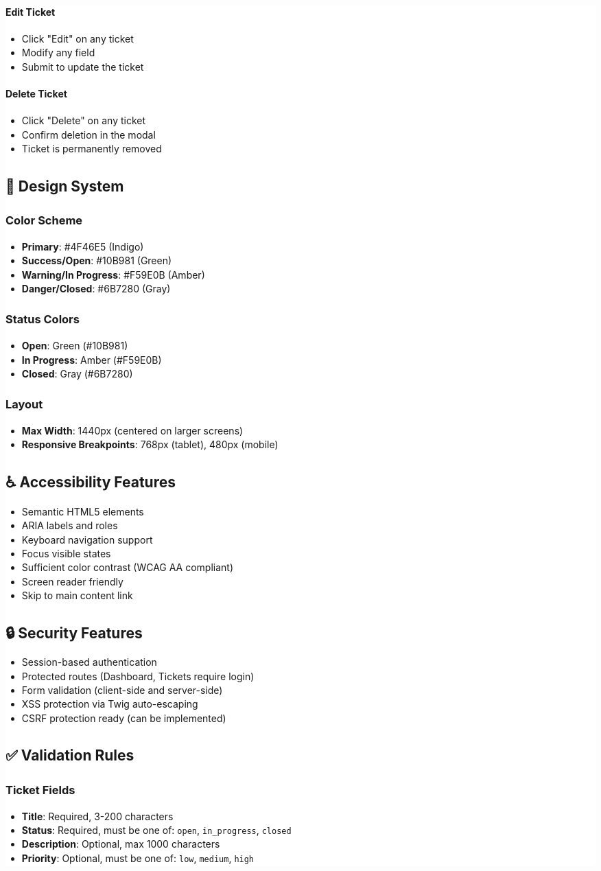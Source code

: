 #### Edit Ticket
- Click "Edit" on any ticket
- Modify any field
- Submit to update the ticket

#### Delete Ticket
- Click "Delete" on any ticket
- Confirm deletion in the modal
- Ticket is permanently removed

## 🎨 Design System

### Color Scheme
- **Primary**: #4F46E5 (Indigo)
- **Success/Open**: #10B981 (Green)
- **Warning/In Progress**: #F59E0B (Amber)
- **Danger/Closed**: #6B7280 (Gray)

### Status Colors
- **Open**: Green (#10B981)
- **In Progress**: Amber (#F59E0B)
- **Closed**: Gray (#6B7280)

### Layout
- **Max Width**: 1440px (centered on larger screens)
- **Responsive Breakpoints**: 768px (tablet), 480px (mobile)

## ♿ Accessibility Features

- Semantic HTML5 elements
- ARIA labels and roles
- Keyboard navigation support
- Focus visible states
- Sufficient color contrast (WCAG AA compliant)
- Screen reader friendly
- Skip to main content link

## 🔒 Security Features

- Session-based authentication
- Protected routes (Dashboard, Tickets require login)
- Form validation (client-side and server-side)
- XSS protection via Twig auto-escaping
- CSRF protection ready (can be implemented)

## ✅ Validation Rules

### Ticket Fields
- **Title**: Required, 3-200 characters
- **Status**: Required, must be one of: `open`, `in_progress`, `closed`
- **Description**: Optional, max 1000 characters
- **Priority**: Optional, must be one of: `low`, `medium`, `high`
